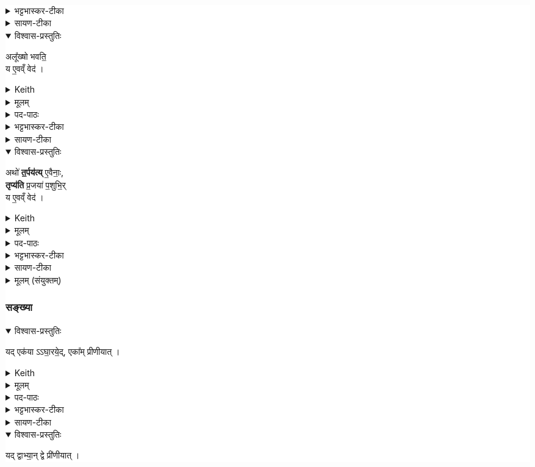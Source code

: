 <details><summary>भट्टभास्कर-टीका</summary></details>

<details><summary>सायण-टीका</summary></details>

<details open><summary>विश्वास-प्रस्तुतिः</summary>

अलू᳚ख्षो भवति॒  
य ए॒वव्ँ वेद॑ ।  
</details>

<details><summary>Keith</summary></details>


<details><summary>मूलम्</summary></details>

<details><summary>पद-पाठः</summary></details>

<details><summary>भट्टभास्कर-टीका</summary></details>

<details><summary>सायण-टीका</summary></details>

<details open><summary>विश्वास-प्रस्तुतिः</summary>

अथो॑ **त॒र्पय॑त्य्** ए॒वैनाः॒,   
**तृप्य॑ति** प्र॒जया॑ प॒शुभि॒र्   
य ए॒वव्ँ वेद॑ ।  
</details>

<details><summary>Keith</summary></details>


<details><summary>मूलम्</summary></details>

<details><summary>पद-पाठः</summary></details>

<details><summary>भट्टभास्कर-टीका</summary></details>

<details><summary>सायण-टीका</summary></details>

<details><summary>मूलम् (संयुक्तम्)</summary></details>

### सङ्ख्या
<details open><summary>विश्वास-प्रस्तुतिः</summary>

यद् एक॑या ऽऽघा॒रये॒द्, एका᳚म् प्रीणीयात् ।
</details>

<details><summary>Keith</summary></details>


<details><summary>मूलम्</summary></details>

<details><summary>पद-पाठः</summary></details>


<details><summary>भट्टभास्कर-टीका</summary></details>

<details><summary>सायण-टीका</summary></details>

<details open><summary>विश्वास-प्रस्तुतिः</summary>

यद् द्वाभ्या॒न् द्वे प्री॑णीयात् ।  
</details>
